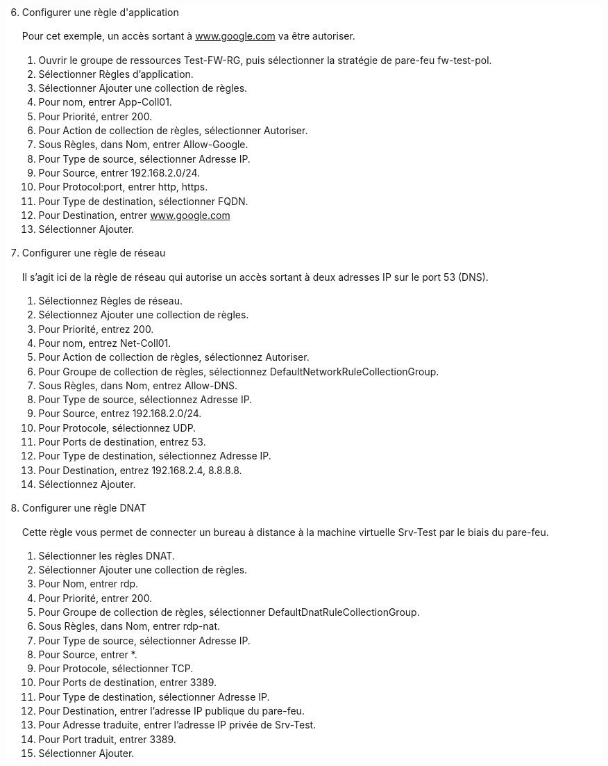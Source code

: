   6. Configurer une règle d'application 

      Pour cet exemple, un accès sortant à www.google.com va être autoriser.
      1. Ouvrir le groupe de ressources Test-FW-RG, puis sélectionner la stratégie de pare-feu fw-test-pol.
      2. Sélectionner Règles d’application.
      3. Sélectionner Ajouter une collection de règles.
      4. Pour nom, entrer App-Coll01.
      5. Pour Priorité, entrer 200.
      6. Pour Action de collection de règles, sélectionner Autoriser.
      7. Sous Règles, dans Nom, entrer Allow-Google.
      8. Pour Type de source, sélectionner Adresse IP.
      9. Pour Source, entrer 192.168.2.0/24.
      10. Pour Protocol:port, entrer http, https.
      11. Pour Type de destination, sélectionner FQDN.
      12. Pour Destination, entrer www.google.com
      13. Sélectionner Ajouter.

  7. Configurer une règle de réseau  

      Il s’agit ici de la règle de réseau qui autorise un accès sortant à deux adresses IP sur le port 53 (DNS).
      1. Sélectionnez Règles de réseau.
      2. Sélectionnez Ajouter une collection de règles.
      3. Pour Priorité, entrez 200.
      4. Pour nom, entrez Net-Coll01.
      5. Pour Action de collection de règles, sélectionnez Autoriser.
      6. Pour Groupe de collection de règles, sélectionnez DefaultNetworkRuleCollectionGroup.
      7. Sous Règles, dans Nom, entrez Allow-DNS.
      8. Pour Type de source, sélectionnez Adresse IP.
      9. Pour Source, entrez 192.168.2.0/24.
      10. Pour Protocole, sélectionnez UDP.
      11. Pour Ports de destination, entrez 53.
      12. Pour Type de destination, sélectionnez Adresse IP.
      13. Pour Destination, entrez 192.168.2.4, 8.8.8.8.
      14. Sélectionnez Ajouter.

  8. Configurer une règle DNAT

      Cette règle vous permet de connecter un bureau à distance à la machine virtuelle Srv-Test par le biais du pare-feu.
      1. Sélectionner les règles DNAT.
      2. Sélectionner Ajouter une collection de règles.
      3. Pour Nom, entrer rdp.
      4. Pour Priorité, entrer 200.
      5. Pour Groupe de collection de règles, sélectionner DefaultDnatRuleCollectionGroup.
      6. Sous Règles, dans Nom, entrer rdp-nat.
      7. Pour Type de source, sélectionner Adresse IP.
      8. Pour Source, entrer *.
      9. Pour Protocole, sélectionner TCP.
      10. Pour Ports de destination, entrer 3389.
      11. Pour Type de destination, sélectionner Adresse IP.
      12. Pour Destination, entrer l’adresse IP publique du pare-feu.
      13. Pour Adresse traduite, entrer l’adresse IP privée de Srv-Test.
      14. Pour Port traduit, entrer 3389.
      15. Sélectionner Ajouter.
